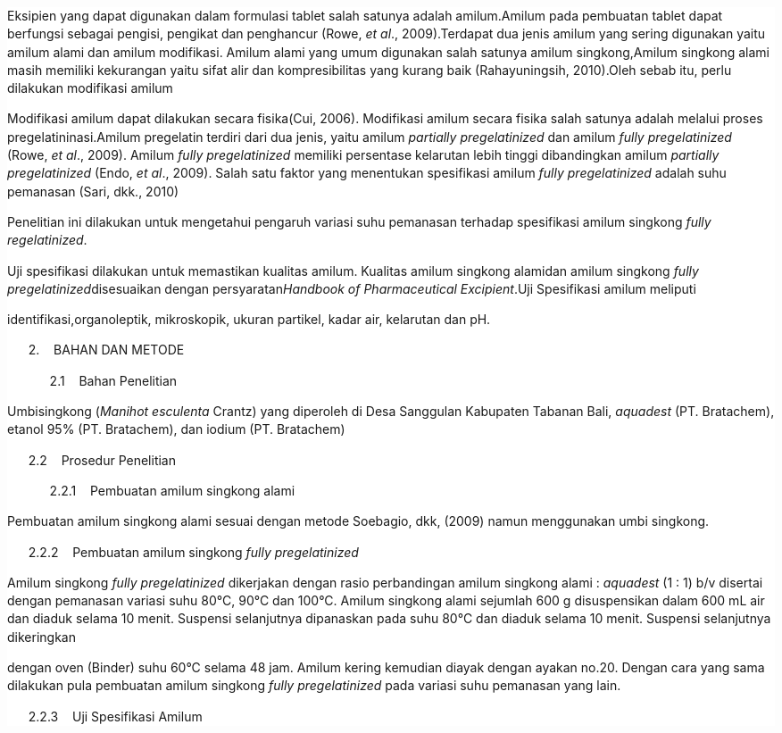 <p><span class="font2">Eksipien yang dapat digunakan dalam formulasi tablet salah satunya adalah amilum.Amilum pada pembuatan tablet dapat berfungsi sebagai pengisi, pengikat dan penghancur (Rowe, </span><span class="font2" style="font-style:italic;">et al</span><span class="font2">., 2009).Terdapat dua jenis amilum yang sering digunakan yaitu amilum alami dan amilum modifikasi. Amilum alami yang umum digunakan salah satunya amilum singkong,Amilum singkong alami masih memiliki kekurangan yaitu sifat alir dan kompresibilitas yang kurang baik (Rahayuningsih, 2010).Oleh sebab itu, perlu dilakukan modifikasi amilum</span></p>
<p><span class="font2">Modifikasi amilum dapat dilakukan secara fisika(Cui, 2006). Modifikasi amilum secara fisika salah satunya adalah melalui proses pregelatininasi.Amilum pregelatin terdiri dari dua jenis, yaitu amilum </span><span class="font2" style="font-style:italic;">partially pregelatinized</span><span class="font2"> dan amilum </span><span class="font2" style="font-style:italic;">fully pregelatinized </span><span class="font2">(Rowe, </span><span class="font2" style="font-style:italic;">et al</span><span class="font2">., 2009). Amilum </span><span class="font2" style="font-style:italic;">fully pregelatinized</span><span class="font2"> memiliki persentase kelarutan lebih tinggi dibandingkan amilum </span><span class="font2" style="font-style:italic;">partially pregelatinized</span><span class="font2"> (Endo, </span><span class="font2" style="font-style:italic;">et al</span><span class="font2">., 2009). Salah satu faktor yang menentukan spesifikasi amilum </span><span class="font2" style="font-style:italic;">fully pregelatinized</span><span class="font2"> adalah suhu pemanasan (Sari, dkk., 2010)</span></p>
<p><span class="font2">Penelitian ini dilakukan untuk mengetahui pengaruh variasi suhu pemanasan terhadap spesifikasi amilum singkong </span><span class="font2" style="font-style:italic;">fully regelatinized</span><span class="font2">.</span></p>
<p><span class="font2">Uji spesifikasi dilakukan untuk memastikan kualitas amilum. Kualitas amilum singkong alamidan amilum singkong </span><span class="font2" style="font-style:italic;">fully pregelatinized</span><span class="font2">disesuaikan dengan persyaratan</span><span class="font2" style="font-style:italic;">Handbook of Pharmaceutical Excipient</span><span class="font2">.Uji Spesifikasi amilum meliputi</span></p>
<p><span class="font2">identifikasi,organoleptik, mikroskopik, ukuran partikel, kadar air, kelarutan dan pH.</span></p>
<ul style="list-style:none;"><li>
<p><span class="font2">2. &nbsp;&nbsp;&nbsp;BAHAN DAN METODE</span></p>
<ul style="list-style:none;">
<li>
<p><span class="font2">2.1 &nbsp;&nbsp;&nbsp;Bahan Penelitian</span></p></li></ul></li></ul>
<p><span class="font2">Umbisingkong (</span><span class="font2" style="font-style:italic;">Manihot esculenta</span><span class="font2"> Crantz) yang diperoleh di Desa Sanggulan Kabupaten Tabanan Bali, </span><span class="font2" style="font-style:italic;">aquadest</span><span class="font2"> (PT. Bratachem), etanol 95% (PT. Bratachem), dan iodium (PT. Bratachem)</span></p>
<ul style="list-style:none;"><li>
<p><span class="font2">2.2 &nbsp;&nbsp;&nbsp;Prosedur Penelitian</span></p>
<ul style="list-style:none;">
<li>
<p><span class="font2">2.2.1 &nbsp;&nbsp;&nbsp;Pembuatan amilum singkong alami</span></p></li></ul></li></ul>
<p><span class="font2">Pembuatan amilum singkong alami sesuai dengan metode Soebagio, dkk, (2009) namun menggunakan umbi singkong.</span></p>
<ul style="list-style:none;"><li>
<p><span class="font2">2.2.2 &nbsp;&nbsp;&nbsp;Pembuatan amilum singkong </span><span class="font2" style="font-style:italic;">fully pregelatinized</span></p></li></ul>
<p><span class="font2">Amilum singkong </span><span class="font2" style="font-style:italic;">fully pregelatinized </span><span class="font2">dikerjakan dengan rasio perbandingan amilum singkong alami : </span><span class="font2" style="font-style:italic;">aquadest</span><span class="font2"> (1 : 1) b/v disertai dengan pemanasan variasi suhu 80°C, 90°C dan 100°C. Amilum singkong alami sejumlah 600 g disuspensikan dalam 600 mL air dan diaduk selama 10 menit. Suspensi selanjutnya dipanaskan pada suhu 80°C dan diaduk selama 10 menit. Suspensi selanjutnya dikeringkan</span></p>
<p><span class="font2">dengan oven (Binder) suhu 60°C selama 48 jam. Amilum kering kemudian diayak dengan ayakan no.20. Dengan cara yang sama dilakukan pula pembuatan amilum singkong </span><span class="font2" style="font-style:italic;">fully pregelatinized</span><span class="font2"> pada variasi suhu pemanasan yang lain.</span></p>
<ul style="list-style:none;"><li>
<p><span class="font2">2.2.3 &nbsp;&nbsp;&nbsp;Uji Spesifikasi Amilum</span></p></li></ul>